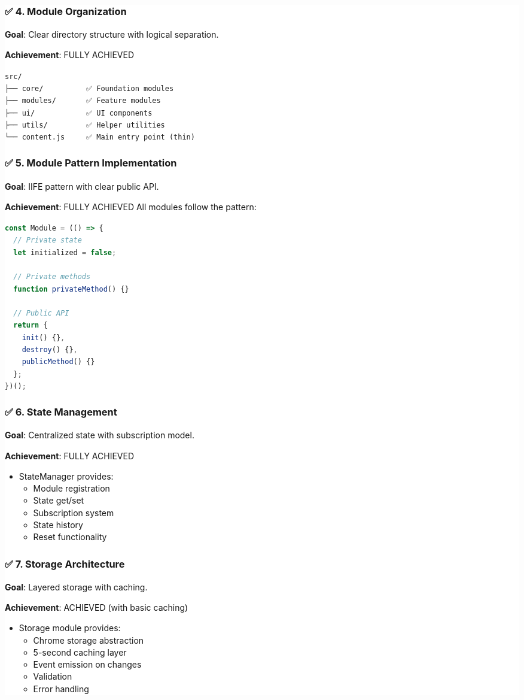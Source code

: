 ### ✅ 4. Module Organization
**Goal**: Clear directory structure with logical separation.

**Achievement**: FULLY ACHIEVED
```
src/
├── core/          ✅ Foundation modules
├── modules/       ✅ Feature modules  
├── ui/            ✅ UI components
├── utils/         ✅ Helper utilities
└── content.js     ✅ Main entry point (thin)
```

### ✅ 5. Module Pattern Implementation
**Goal**: IIFE pattern with clear public API.

**Achievement**: FULLY ACHIEVED
All modules follow the pattern:
```javascript
const Module = (() => {
  // Private state
  let initialized = false;
  
  // Private methods
  function privateMethod() {}
  
  // Public API
  return {
    init() {},
    destroy() {},
    publicMethod() {}
  };
})();
```

### ✅ 6. State Management
**Goal**: Centralized state with subscription model.

**Achievement**: FULLY ACHIEVED
- StateManager provides:
  - Module registration
  - State get/set
  - Subscription system
  - State history
  - Reset functionality

### ✅ 7. Storage Architecture
**Goal**: Layered storage with caching.

**Achievement**: ACHIEVED (with basic caching)
- Storage module provides:
  - Chrome storage abstraction
  - 5-second caching layer
  - Event emission on changes
  - Validation
  - Error handling
